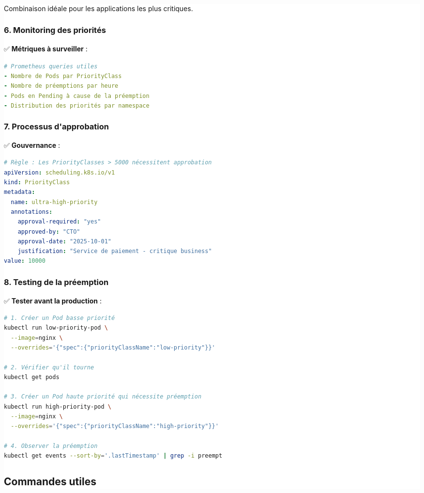 Combinaison idéale pour les applications les plus critiques.

### 6. Monitoring des priorités

✅ **Métriques à surveiller** :

```yaml
# Prometheus queries utiles
- Nombre de Pods par PriorityClass
- Nombre de préemptions par heure
- Pods en Pending à cause de la préemption
- Distribution des priorités par namespace
```

### 7. Processus d'approbation

✅ **Gouvernance** :

```yaml
# Règle : Les PriorityClasses > 5000 nécessitent approbation
apiVersion: scheduling.k8s.io/v1
kind: PriorityClass
metadata:
  name: ultra-high-priority
  annotations:
    approval-required: "yes"
    approved-by: "CTO"
    approval-date: "2025-10-01"
    justification: "Service de paiement - critique business"
value: 10000
```

### 8. Testing de la préemption

✅ **Tester avant la production** :

```bash
# 1. Créer un Pod basse priorité
kubectl run low-priority-pod \
  --image=nginx \
  --overrides='{"spec":{"priorityClassName":"low-priority"}}'

# 2. Vérifier qu'il tourne
kubectl get pods

# 3. Créer un Pod haute priorité qui nécessite préemption
kubectl run high-priority-pod \
  --image=nginx \
  --overrides='{"spec":{"priorityClassName":"high-priority"}}'

# 4. Observer la préemption
kubectl get events --sort-by='.lastTimestamp' | grep -i preempt
```

## Commandes utiles
